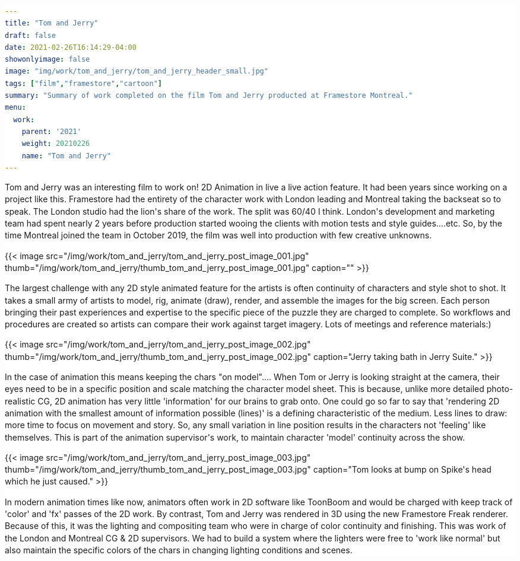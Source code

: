 ```yaml
---
title: "Tom and Jerry"
draft: false
date: 2021-02-26T16:14:29-04:00
showonlyimage: false
image: "img/work/tom_and_jerry/tom_and_jerry_header_small.jpg"
tags: ["film","framestore","cartoon"]
summary: "Summary of work completed on the film Tom and Jerry producted at Framestore Montreal."
menu:
  work:
    parent: '2021'
    weight: 20210226
    name: "Tom and Jerry"
---
```


Tom and Jerry was an interesting film to work on! 2D Animation in live a live action feature. It had been years since working on a project like this. Framestore had the entirety of the character work with London leading and Montreal taking the backseat so to speak. The London studio had the lion's share of the work. The split was 60/40 I think. London's development and marketing team had spent nearly 2 years before production started wooing the clients with motion tests and style guides....etc. So, by the time Montreal joined the team in October 2019, the film was well into production with few creative unknowns.


{{< image src="/img/work/tom_and_jerry/tom_and_jerry_post_image_001.jpg" thumb="/img/work/tom_and_jerry/thumb_tom_and_jerry_post_image_001.jpg" caption="" >}}


The largest challenge with any 2D style animated feature for the artists is often continuity of characters and style shot to shot. It takes a small army of artists to model, rig, animate (draw), render, and assemble the images for the big screen. Each person bringing their past experiences and expertise to the specific piece of the puzzle they are charged to complete. So workflows and procedures are created so artists can compare their work against target imagery. Lots of meetings and reference materials:)

{{< image src="/img/work/tom_and_jerry/tom_and_jerry_post_image_002.jpg" thumb="/img/work/tom_and_jerry/thumb_tom_and_jerry_post_image_002.jpg" caption="Jerry taking bath in Jerry Suite." >}}

In the case of animation this means keeping the chars "on model".... When Tom or Jerry is looking straight at the camera, their eyes need to be in a specific position and scale matching the character model sheet. This is because, unlike more detailed photo-realistic CG, 2D animation has very little 'information' for our brains to grab onto. One could go so far to say that 'rendering 2D animation with the smallest amount of information possible (lines)' is a defining characteristic of the medium. Less lines to draw: more time to focus on movement and story. So, any small variation in line position results in the characters not 'feeling' like themselves. This is part of the animation supervisor's work, to maintain character 'model' continuity across the show.

{{< image src="/img/work/tom_and_jerry/tom_and_jerry_post_image_003.jpg" thumb="/img/work/tom_and_jerry/thumb_tom_and_jerry_post_image_003.jpg" caption="Tom looks at bump on Spike's head which he just caused." >}}


In modern animation times like now, animators often work in 2D software like ToonBoom and would be charged with keep track of 'color' and 'fx' passes of the 2D work. By contrast, Tom and Jerry was rendered in 3D using the new Framestore Freak renderer. Because of this, it was the lighting and compositing team who were in charge of color continuity and finishing. This was work of the London and Montreal CG & 2D supervisors. We had to build a system where the lighters were free to 'work like normal' but also maintain the specific colors of the chars in changing lighting conditions and scenes.
